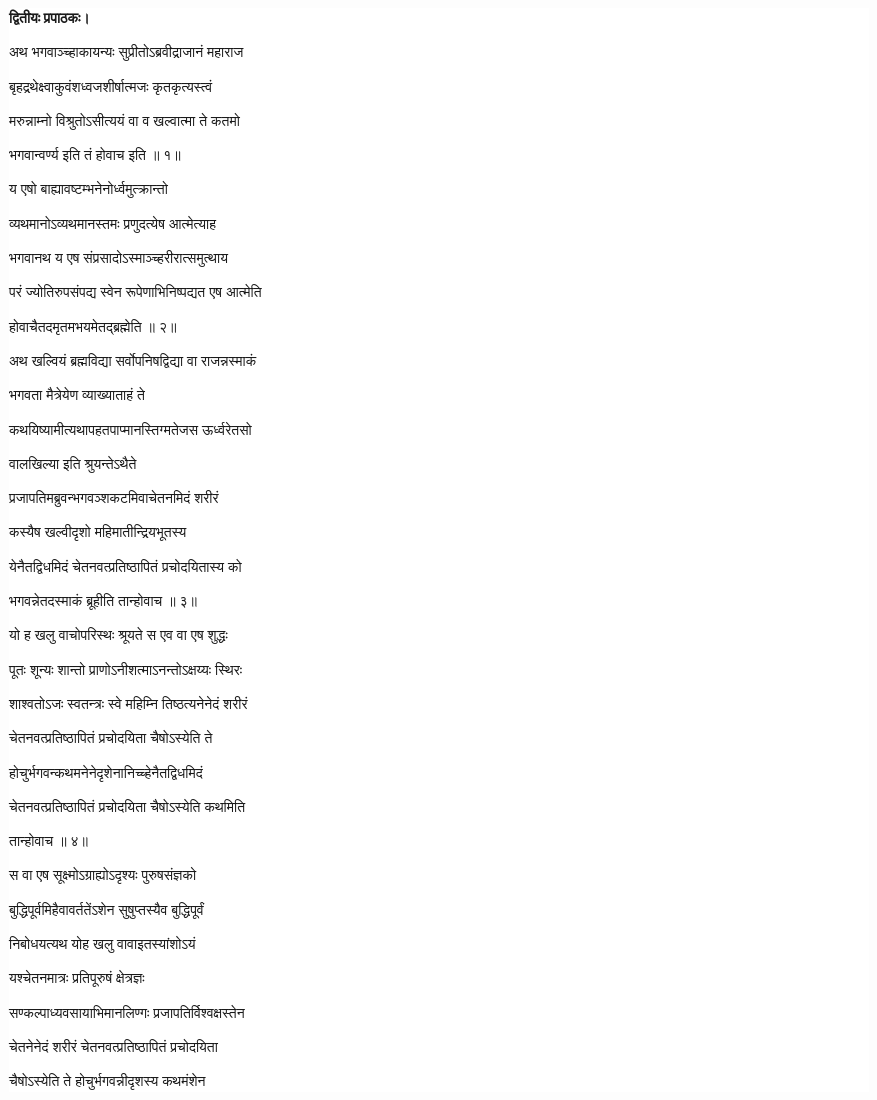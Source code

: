 

**द्वितीयः प्रपाठकः।**



अथ भगवाञ्च्हाकायन्यः सुप्रीतोऽब्रवीद्राजानं महाराज

बृहद्रथेक्ष्वाकुवंशध्वजशीर्षात्मजः कृतकृत्यस्त्वं

मरुन्नाम्नो विश्रुतोऽसीत्ययं वा व खल्वात्मा ते कतमो

भगवान्वर्ण्य इति तं होवाच इति ॥ १॥

य एषो बाह्यावष्टम्भनेनोर्ध्वमुत्क्रान्तो

व्यथमानोऽव्यथमानस्तमः प्रणुदत्येष आत्मेत्याह

भगवानथ य एष संप्रसादोऽस्माञ्च्हरीरात्समुत्थाय

परं ज्योतिरुपसंपद्य स्वेन रूपेणाभिनिष्पद्यत एष आत्मेति

होवाचैतदमृतमभयमेतद्ब्रह्मेति ॥ २॥

अथ खल्वियं ब्रह्मविद्या सर्वोपनिषद्विद्या वा राजन्नस्माकं

भगवता मैत्रेयेण व्याख्याताहं ते

कथयिष्यामीत्यथापहतपाप्मानस्तिग्मतेजस ऊर्ध्वरेतसो

वालखिल्या इति श्रुयन्तेऽथैते

प्रजापतिमब्रुवन्भगवञ्शकटमिवाचेतनमिदं शरीरं

कस्यैष खल्वीदृशो महिमातीन्द्रियभूतस्य

येनैतद्विधमिदं चेतनवत्प्रतिष्ठापितं प्रचोदयितास्य को

भगवन्नेतदस्माकं ब्रूहीति तान्होवाच ॥ ३॥

यो ह खलु वाचोपरिस्थः श्रूयते स एव वा एष शुद्धः

पूतः शून्यः शान्तो प्राणोऽनीशत्माऽनन्तोऽक्षय्यः स्थिरः

शाश्वतोऽजः स्वतन्त्रः स्वे महिम्नि तिष्ठत्यनेनेदं शरीरं

चेतनवत्प्रतिष्ठापितं प्रचोदयिता चैषोऽस्येति ते

होचुर्भगवन्कथमनेनेदृशेनानिच्च्हेनैतद्विधमिदं

चेतनवत्प्रतिष्ठापितं प्रचोदयिता चैषोऽस्येति कथमिति

तान्होवाच ॥ ४॥

स वा एष सूक्ष्मोऽग्राह्योऽदृश्यः पुरुषसंज्ञको

बुद्धिपूर्वमिहैवावर्ततेंऽशेन सुषुप्तस्यैव बुद्धिपूर्वं

निबोधयत्यथ योह खलु वावाइतस्यांशोऽयं

यश्चेतनमात्रः प्रतिपूरुषं क्षेत्रज्ञः

सण्कल्पाध्यवसायाभिमानलिण्गः प्रजापतिर्विश्वक्षस्तेन

चेतनेनेदं शरीरं चेतनवत्प्रतिष्ठापितं प्रचोदयिता

चैषोऽस्येति ते होचुर्भगवन्नीदृशस्य कथमंशेन
